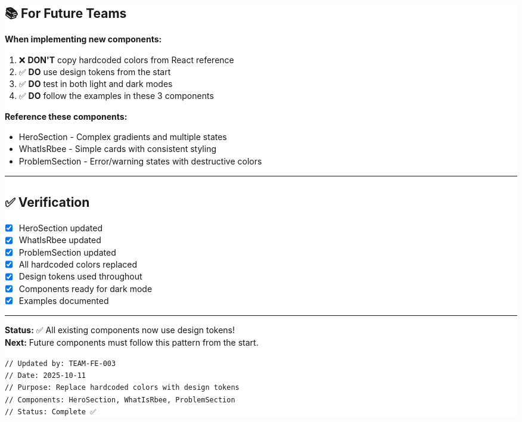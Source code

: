 
## 📚 For Future Teams

**When implementing new components:**

1. ❌ **DON'T** copy hardcoded colors from React reference
2. ✅ **DO** use design tokens from the start
3. ✅ **DO** test in both light and dark modes
4. ✅ **DO** follow the examples in these 3 components

**Reference these components:**
- HeroSection - Complex gradients and multiple states
- WhatIsRbee - Simple cards with consistent styling
- ProblemSection - Error/warning states with destructive colors

---

## ✅ Verification

- [x] HeroSection updated
- [x] WhatIsRbee updated
- [x] ProblemSection updated
- [x] All hardcoded colors replaced
- [x] Design tokens used throughout
- [x] Components ready for dark mode
- [x] Examples documented

---

**Status:** ✅ All existing components now use design tokens!  
**Next:** Future components must follow this pattern from the start.

```
// Updated by: TEAM-FE-003
// Date: 2025-10-11
// Purpose: Replace hardcoded colors with design tokens
// Components: HeroSection, WhatIsRbee, ProblemSection
// Status: Complete ✅
```
